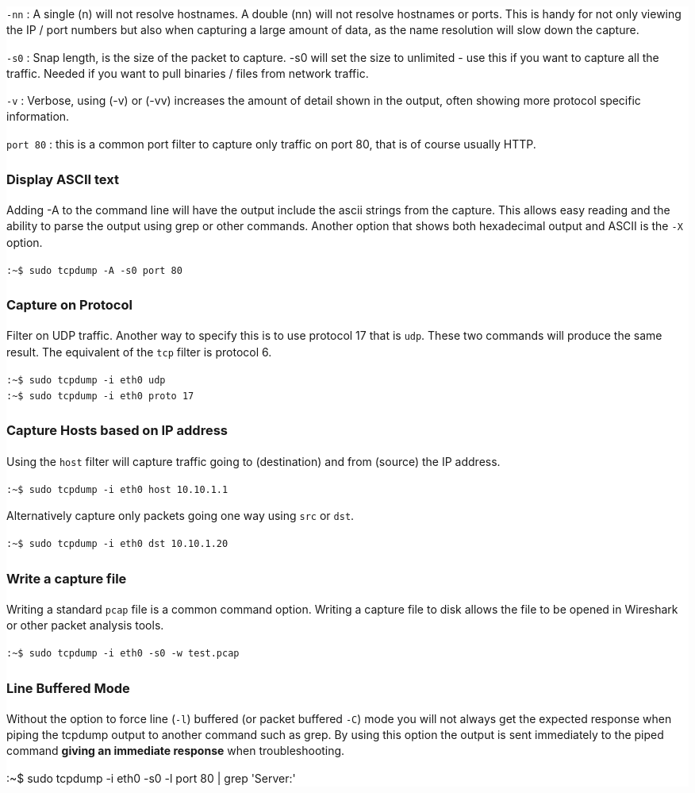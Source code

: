 `-nn` : A single (n) will not resolve hostnames. A double (nn) will not resolve hostnames or ports. This is handy for not only viewing the IP / port numbers but also when capturing a large amount of data, as the name resolution will slow down the capture.

`-s0` : Snap length, is the size of the packet to capture. -s0 will set the size to unlimited - use this if you want to capture all the traffic. Needed if you want to pull binaries / files from network traffic.

`-v` : Verbose, using (-v) or (-vv) increases the amount of detail shown in the output, often showing more protocol specific information.

`port 80` : this is a common port filter to capture only traffic on port 80, that is of course usually HTTP.

### Display ASCII text

Adding -A to the command line will have the output include the ascii strings from the capture. This allows easy reading and the ability to parse the output using grep or other commands. Another option that shows both hexadecimal output and ASCII is the `-X` option.

    :~$ sudo tcpdump -A -s0 port 80

### Capture on Protocol

Filter on UDP traffic. Another way to specify this is to use protocol 17 that is `udp`. These two commands will produce the same result. The equivalent of the `tcp` filter is protocol 6.

    :~$ sudo tcpdump -i eth0 udp
    :~$ sudo tcpdump -i eth0 proto 17

### Capture Hosts based on IP address

Using the `host` filter will capture traffic going to (destination) and from (source) the IP address.

    :~$ sudo tcpdump -i eth0 host 10.10.1.1

Alternatively capture only packets going one way using `src` or `dst`.

    :~$ sudo tcpdump -i eth0 dst 10.10.1.20

### Write a capture file

Writing a standard `pcap` file is a common command option. Writing a capture file to disk allows the file to be opened in Wireshark or other packet analysis tools.

    :~$ sudo tcpdump -i eth0 -s0 -w test.pcap

### Line Buffered Mode

Without the option to force line (`-l`) buffered (or packet buffered `-C`) mode you will not always get the expected response when piping the tcpdump output to another command such as grep. By using this option the output is sent immediately to the piped command **giving an immediate response** when troubleshooting.

:~$ sudo tcpdump -i eth0 -s0 -l port 80 | grep 'Server:'
